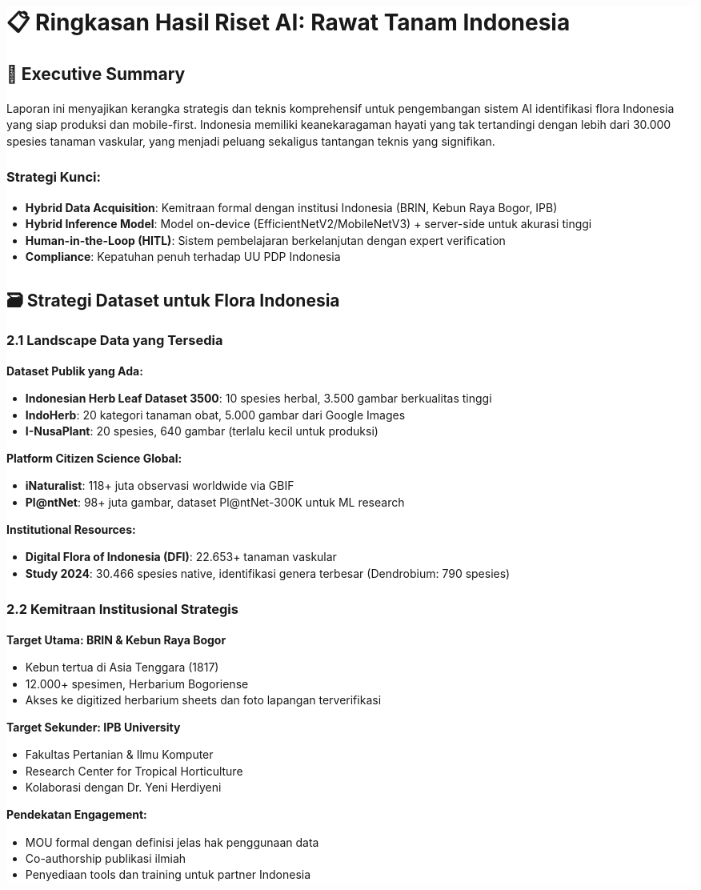 # 📋 Ringkasan Hasil Riset AI: Rawat Tanam Indonesia

## 🎯 Executive Summary

Laporan ini menyajikan kerangka strategis dan teknis komprehensif untuk pengembangan sistem AI identifikasi flora Indonesia yang siap produksi dan mobile-first. Indonesia memiliki keanekaragaman hayati yang tak tertandingi dengan lebih dari 30.000 spesies tanaman vaskular, yang menjadi peluang sekaligus tantangan teknis yang signifikan.

### Strategi Kunci:
- **Hybrid Data Acquisition**: Kemitraan formal dengan institusi Indonesia (BRIN, Kebun Raya Bogor, IPB)
- **Hybrid Inference Model**: Model on-device (EfficientNetV2/MobileNetV3) + server-side untuk akurasi tinggi
- **Human-in-the-Loop (HITL)**: Sistem pembelajaran berkelanjutan dengan expert verification
- **Compliance**: Kepatuhan penuh terhadap UU PDP Indonesia

## 🗃️ Strategi Dataset untuk Flora Indonesia

### 2.1 Landscape Data yang Tersedia

**Dataset Publik yang Ada:**
- **Indonesian Herb Leaf Dataset 3500**: 10 spesies herbal, 3.500 gambar berkualitas tinggi
- **IndoHerb**: 20 kategori tanaman obat, 5.000 gambar dari Google Images
- **I-NusaPlant**: 20 spesies, 640 gambar (terlalu kecil untuk produksi)

**Platform Citizen Science Global:**
- **iNaturalist**: 118+ juta observasi worldwide via GBIF
- **Pl@ntNet**: 98+ juta gambar, dataset Pl@ntNet-300K untuk ML research

**Institutional Resources:**
- **Digital Flora of Indonesia (DFI)**: 22.653+ tanaman vaskular
- **Study 2024**: 30.466 spesies native, identifikasi genera terbesar (Dendrobium: 790 spesies)

### 2.2 Kemitraan Institusional Strategis

**Target Utama: BRIN & Kebun Raya Bogor**
- Kebun tertua di Asia Tenggara (1817)
- 12.000+ spesimen, Herbarium Bogoriense
- Akses ke digitized herbarium sheets dan foto lapangan terverifikasi

**Target Sekunder: IPB University**
- Fakultas Pertanian & Ilmu Komputer
- Research Center for Tropical Horticulture
- Kolaborasi dengan Dr. Yeni Herdiyeni

**Pendekatan Engagement:**
- MOU formal dengan definisi jelas hak penggunaan data
- Co-authorship publikasi ilmiah
- Penyediaan tools dan training untuk partner Indonesia
